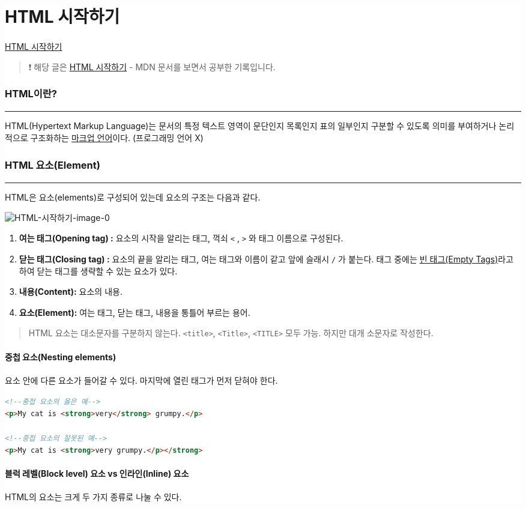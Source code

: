 # HTML 시작하기

[HTML 시작하기](https://developer.mozilla.org/ko/docs/Learn/HTML/Introduction_to_HTML/Getting_started)

> ❗️ 해당 글은 [HTML 시작하기](https://developer.mozilla.org/ko/docs/Learn/HTML/Introduction_to_HTML/Getting_started) - MDN 문서를 보면서 공부한 기록입니다.



### HTML이란?

---

HTML(Hypertext Markup Language)는 문서의 특정 텍스트 영역이 문단인지 목록인지 표의 일부인지 구분할 수 있도록 의미를 부여하거나 논리적으로 구조화하는 [마크업 언어](https://ko.wikipedia.org/wiki/%EB%A7%88%ED%81%AC%EC%97%85_%EC%96%B8%EC%96%B4)이다. (프로그래밍 언어 X)



### HTML 요소(Element)

---

HTML은 요소(elements)로 구성되어 있는데 요소의 구조는 다음과 같다.

![HTML-시작하기-image-0](https://mdn.mozillademos.org/files/9347/grumpy-cat-small.png)

1. __여는 태그(Opening tag) :__ 요소의 시작을 알리는 태그, 꺽쇠 `<` , `>` 와 태그 이름으로 구성된다.

1. __닫는 태그(Closing tag) :__ 요소의 끝을 알리는 태그, 여는 태그와 이름이 같고 앞에 슬래시 `/` 가 붙는다. 태그 중에는 [빈 태그(Empty Tags)](https://www.notion.so/younho9/HTML-d91ec3ccc5294cada5200032cb9758a6#bf101e078e824d289e58b9496b1f41b1)라고 하여 닫는 태그를 생략할 수 있는 요소가 있다.

1. __내용(Content):__ 요소의 내용.

1. __요소(Element):__ 여는 태그, 닫는 태그, 내용을 통틀어 부르는 용어.

> HTML 요소는 대소문자를 구분하지 않는다. `<title>`, `<Title>`, `<TITLE>` 모두 가능. 하지만 대개 소문자로 작성한다.



#### 중첩 요소(Nesting elements)

요소 안에 다른 요소가 들어갈 수 있다. 마지막에 열린 태그가 먼저 닫혀야 한다.

```html
<!--중첩 요소의 옳은 예-->
<p>My cat is <strong>very</strong> grumpy.</p>

<!--중첩 요소의 잘못된 예-->
<p>My cat is <strong>very grumpy.</p></strong>
```



#### 블럭 레벨(Block level) 요소 vs 인라인(Inline) 요소

HTML의 요소는 크게 두 가지 종류로 나눌 수 있다.
